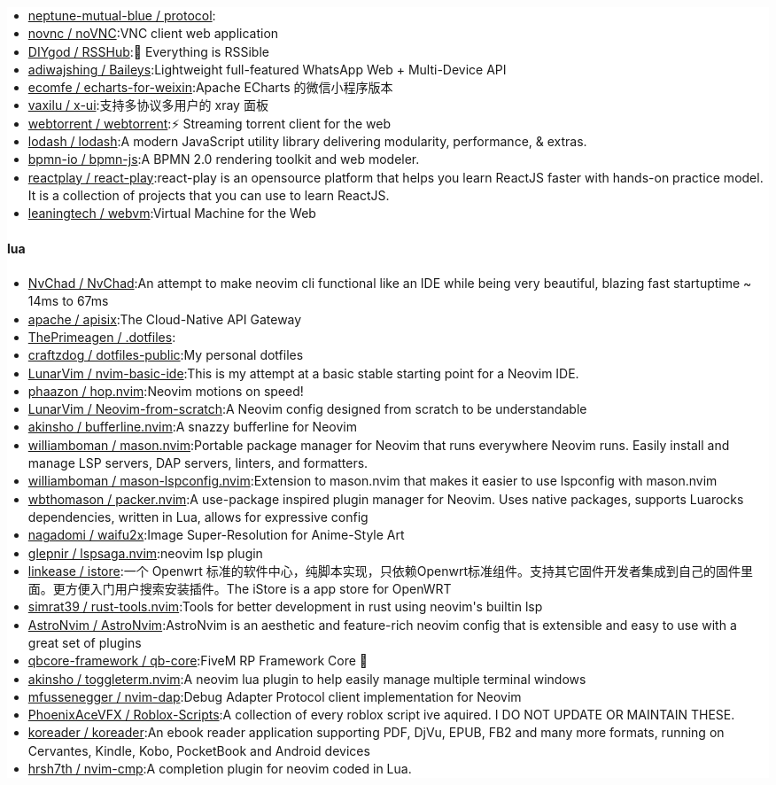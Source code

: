 * [neptune-mutual-blue / protocol](https://github.com/neptune-mutual-blue/protocol):
* [novnc / noVNC](https://github.com/novnc/noVNC):VNC client web application
* [DIYgod / RSSHub](https://github.com/DIYgod/RSSHub):🍰
Everything is RSSible
* [adiwajshing / Baileys](https://github.com/adiwajshing/Baileys):Lightweight full-featured WhatsApp Web + Multi-Device API
* [ecomfe / echarts-for-weixin](https://github.com/ecomfe/echarts-for-weixin):Apache ECharts 的微信小程序版本
* [vaxilu / x-ui](https://github.com/vaxilu/x-ui):支持多协议多用户的 xray 面板
* [webtorrent / webtorrent](https://github.com/webtorrent/webtorrent):⚡️
Streaming torrent client for the web
* [lodash / lodash](https://github.com/lodash/lodash):A modern JavaScript utility library delivering modularity, performance, & extras.
* [bpmn-io / bpmn-js](https://github.com/bpmn-io/bpmn-js):A BPMN 2.0 rendering toolkit and web modeler.
* [reactplay / react-play](https://github.com/reactplay/react-play):react-play is an opensource platform that helps you learn ReactJS faster with hands-on practice model. It is a collection of projects that you can use to learn ReactJS.
* [leaningtech / webvm](https://github.com/leaningtech/webvm):Virtual Machine for the Web

#### lua
* [NvChad / NvChad](https://github.com/NvChad/NvChad):An attempt to make neovim cli functional like an IDE while being very beautiful, blazing fast startuptime ~ 14ms to 67ms
* [apache / apisix](https://github.com/apache/apisix):The Cloud-Native API Gateway
* [ThePrimeagen / .dotfiles](https://github.com/ThePrimeagen/.dotfiles):
* [craftzdog / dotfiles-public](https://github.com/craftzdog/dotfiles-public):My personal dotfiles
* [LunarVim / nvim-basic-ide](https://github.com/LunarVim/nvim-basic-ide):This is my attempt at a basic stable starting point for a Neovim IDE.
* [phaazon / hop.nvim](https://github.com/phaazon/hop.nvim):Neovim motions on speed!
* [LunarVim / Neovim-from-scratch](https://github.com/LunarVim/Neovim-from-scratch):A Neovim config designed from scratch to be understandable
* [akinsho / bufferline.nvim](https://github.com/akinsho/bufferline.nvim):A snazzy bufferline for Neovim
* [williamboman / mason.nvim](https://github.com/williamboman/mason.nvim):Portable package manager for Neovim that runs everywhere Neovim runs. Easily install and manage LSP servers, DAP servers, linters, and formatters.
* [williamboman / mason-lspconfig.nvim](https://github.com/williamboman/mason-lspconfig.nvim):Extension to mason.nvim that makes it easier to use lspconfig with mason.nvim
* [wbthomason / packer.nvim](https://github.com/wbthomason/packer.nvim):A use-package inspired plugin manager for Neovim. Uses native packages, supports Luarocks dependencies, written in Lua, allows for expressive config
* [nagadomi / waifu2x](https://github.com/nagadomi/waifu2x):Image Super-Resolution for Anime-Style Art
* [glepnir / lspsaga.nvim](https://github.com/glepnir/lspsaga.nvim):neovim lsp plugin
* [linkease / istore](https://github.com/linkease/istore):一个 Openwrt 标准的软件中心，纯脚本实现，只依赖Openwrt标准组件。支持其它固件开发者集成到自己的固件里面。更方便入门用户搜索安装插件。The iStore is a app store for OpenWRT
* [simrat39 / rust-tools.nvim](https://github.com/simrat39/rust-tools.nvim):Tools for better development in rust using neovim's builtin lsp
* [AstroNvim / AstroNvim](https://github.com/AstroNvim/AstroNvim):AstroNvim is an aesthetic and feature-rich neovim config that is extensible and easy to use with a great set of plugins
* [qbcore-framework / qb-core](https://github.com/qbcore-framework/qb-core):FiveM RP Framework Core
💪
* [akinsho / toggleterm.nvim](https://github.com/akinsho/toggleterm.nvim):A neovim lua plugin to help easily manage multiple terminal windows
* [mfussenegger / nvim-dap](https://github.com/mfussenegger/nvim-dap):Debug Adapter Protocol client implementation for Neovim
* [PhoenixAceVFX / Roblox-Scripts](https://github.com/PhoenixAceVFX/Roblox-Scripts):A collection of every roblox script ive aquired. I DO NOT UPDATE OR MAINTAIN THESE.
* [koreader / koreader](https://github.com/koreader/koreader):An ebook reader application supporting PDF, DjVu, EPUB, FB2 and many more formats, running on Cervantes, Kindle, Kobo, PocketBook and Android devices
* [hrsh7th / nvim-cmp](https://github.com/hrsh7th/nvim-cmp):A completion plugin for neovim coded in Lua.